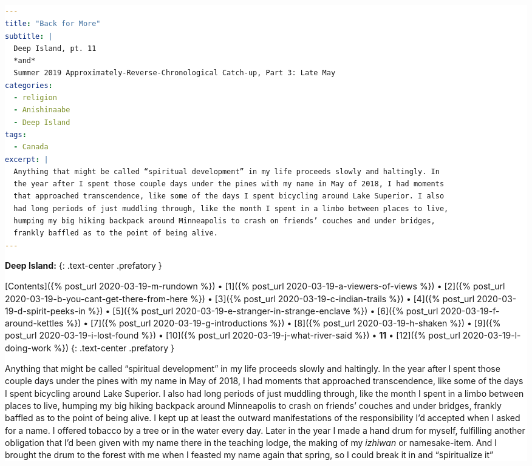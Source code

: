 ```yaml
---
title: "Back for More"
subtitle: |
  Deep Island, pt. 11  
  *and*  
  Summer 2019 Approximately-Reverse-Chronological Catch-up, Part 3: Late May
categories:
  - religion
  - Anishinaabe
  - Deep Island
tags:
  - Canada
excerpt: |
  Anything that might be called “spiritual development” in my life proceeds slowly and haltingly. In
  the year after I spent those couple days under the pines with my name in May of 2018, I had moments
  that approached transcendence, like some of the days I spent bicycling around Lake Superior. I also
  had long periods of just muddling through, like the month I spent in a limbo between places to live,
  humping my big hiking backpack around Minneapolis to crash on friends’ couches and under bridges,
  frankly baffled as to the point of being alive.
---
```


**Deep Island:**
{: .text-center .prefatory }

[Contents]({% post_url 2020-03-19-m-rundown %}) •
[1]({% post_url 2020-03-19-a-viewers-of-views %}) •
[2]({% post_url 2020-03-19-b-you-cant-get-there-from-here %}) •
[3]({% post_url 2020-03-19-c-indian-trails %}) •
[4]({% post_url 2020-03-19-d-spirit-peeks-in %}) •
[5]({% post_url 2020-03-19-e-stranger-in-strange-enclave %}) •
[6]({% post_url 2020-03-19-f-around-kettles %}) •
[7]({% post_url 2020-03-19-g-introductions %}) •
[8]({% post_url 2020-03-19-h-shaken %}) •
[9]({% post_url 2020-03-19-i-lost-found %}) •
[10]({% post_url 2020-03-19-j-what-river-said %}) •
**11** •
[12]({% post_url 2020-03-19-l-doing-work %})
{: .text-center .prefatory }


Anything that might be called “spiritual development” in my life proceeds slowly and haltingly. In the
year after I spent those couple days under the pines with my name in May of 2018, I had moments that
approached transcendence, like some of the days I spent bicycling around Lake Superior. I also had long
periods of just muddling through, like the month I spent in a limbo between places to live, humping my
big hiking backpack around Minneapolis to crash on friends’ couches and under bridges, frankly baffled
as to the point of being alive. I kept up at least the outward manifestations of the responsibility I’d
accepted when I asked for a name. I offered tobacco by a tree or in the water every day. Later in the
year I made a hand drum for myself, fulfilling another obligation that I’d been given with my name there
in the teaching lodge, the making of my *izhiwan* or namesake-item. And I brought the drum to the forest
with me when I feasted my name again that spring, so I could break it in and “spiritualize it”